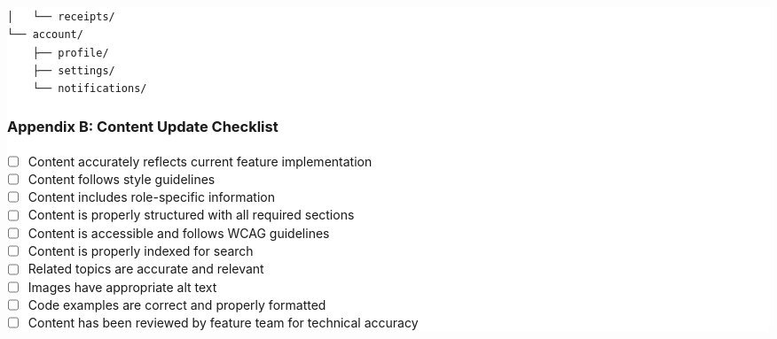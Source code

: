 ```
│   └── receipts/
└── account/
    ├── profile/
    ├── settings/
    └── notifications/
```

### Appendix B: Content Update Checklist

- [ ] Content accurately reflects current feature implementation
- [ ] Content follows style guidelines
- [ ] Content includes role-specific information
- [ ] Content is properly structured with all required sections
- [ ] Content is accessible and follows WCAG guidelines
- [ ] Content is properly indexed for search
- [ ] Related topics are accurate and relevant
- [ ] Images have appropriate alt text
- [ ] Code examples are correct and properly formatted
- [ ] Content has been reviewed by feature team for technical accuracy
